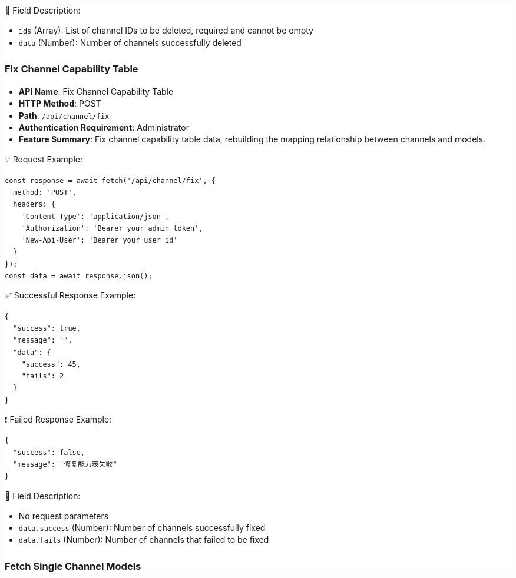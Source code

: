 🧾 Field Description:

- `ids` (Array): List of channel IDs to be deleted, required and cannot be empty
- `data` (Number): Number of channels successfully deleted

### Fix Channel Capability Table

- **API Name**: Fix Channel Capability Table
- **HTTP Method**: POST
- **Path**: `/api/channel/fix`
- **Authentication Requirement**: Administrator
- **Feature Summary**: Fix channel capability table data, rebuilding the mapping relationship between channels and models.

💡 Request Example:

```
const response = await fetch('/api/channel/fix', {  
  method: 'POST',  
  headers: {  
    'Content-Type': 'application/json',  
    'Authorization': 'Bearer your_admin_token',
    'New-Api-User': 'Bearer your_user_id'
  }  
});  
const data = await response.json();
```

✅ Successful Response Example:

```
{  
  "success": true,  
  "message": "",  
  "data": {  
    "success": 45,  
    "fails": 2  
  }  
}
```

❗ Failed Response Example:

```
{  
  "success": false,  
  "message": "修复能力表失败"  
}
```

🧾 Field Description:

- No request parameters
- `data.success` (Number): Number of channels successfully fixed
- `data.fails` (Number): Number of channels that failed to be fixed

### Fetch Single Channel Models
